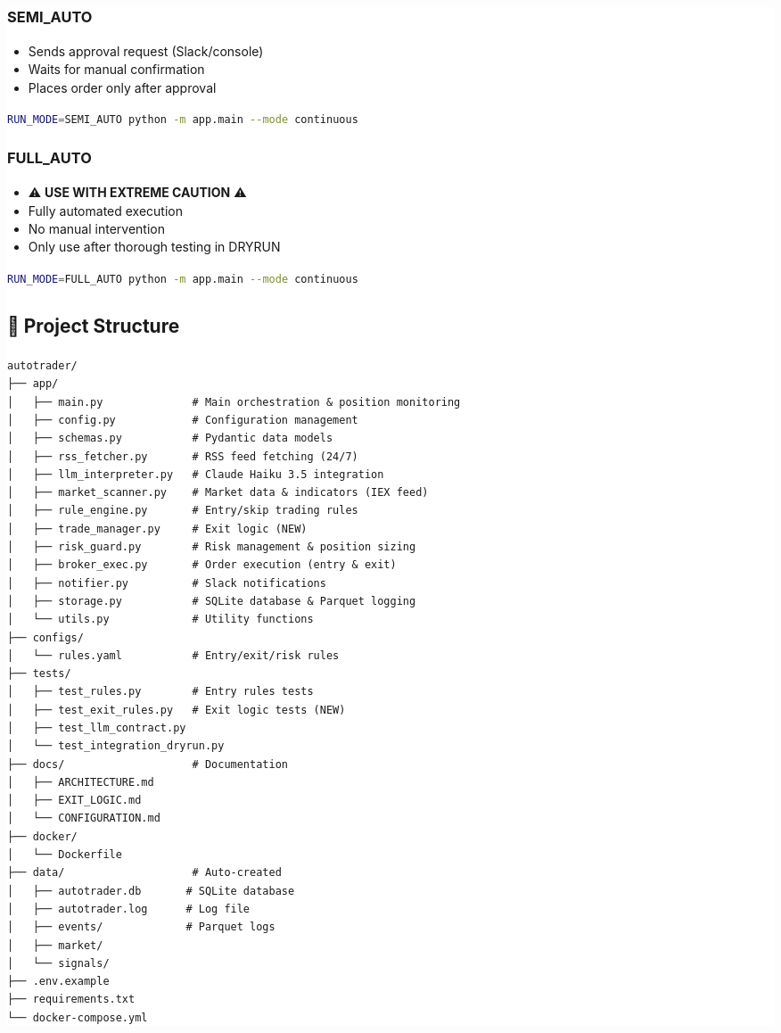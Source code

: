 ### SEMI_AUTO

- Sends approval request (Slack/console)
- Waits for manual confirmation
- Places order only after approval

```bash
RUN_MODE=SEMI_AUTO python -m app.main --mode continuous
```

### FULL_AUTO

- ⚠️ **USE WITH EXTREME CAUTION** ⚠️
- Fully automated execution
- No manual intervention
- Only use after thorough testing in DRYRUN

```bash
RUN_MODE=FULL_AUTO python -m app.main --mode continuous
```

## 📁 Project Structure

```
autotrader/
├── app/
│   ├── main.py              # Main orchestration & position monitoring
│   ├── config.py            # Configuration management
│   ├── schemas.py           # Pydantic data models
│   ├── rss_fetcher.py       # RSS feed fetching (24/7)
│   ├── llm_interpreter.py   # Claude Haiku 3.5 integration
│   ├── market_scanner.py    # Market data & indicators (IEX feed)
│   ├── rule_engine.py       # Entry/skip trading rules
│   ├── trade_manager.py     # Exit logic (NEW)
│   ├── risk_guard.py        # Risk management & position sizing
│   ├── broker_exec.py       # Order execution (entry & exit)
│   ├── notifier.py          # Slack notifications
│   ├── storage.py           # SQLite database & Parquet logging
│   └── utils.py             # Utility functions
├── configs/
│   └── rules.yaml           # Entry/exit/risk rules
├── tests/
│   ├── test_rules.py        # Entry rules tests
│   ├── test_exit_rules.py   # Exit logic tests (NEW)
│   ├── test_llm_contract.py
│   └── test_integration_dryrun.py
├── docs/                    # Documentation
│   ├── ARCHITECTURE.md
│   ├── EXIT_LOGIC.md
│   └── CONFIGURATION.md
├── docker/
│   └── Dockerfile
├── data/                    # Auto-created
│   ├── autotrader.db       # SQLite database
│   ├── autotrader.log      # Log file
│   ├── events/             # Parquet logs
│   ├── market/
│   └── signals/
├── .env.example
├── requirements.txt
└── docker-compose.yml
```
